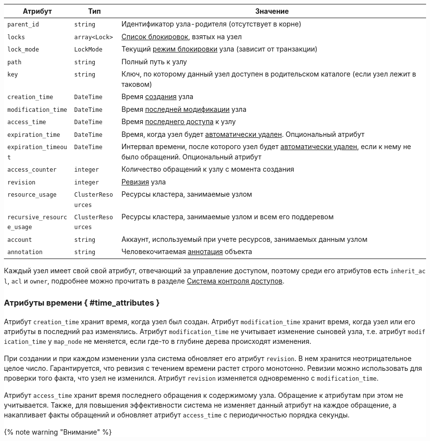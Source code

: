 | **Атрибут**                | **Тип**            | **Значение**                                                                                                                  |
| -------------------------- | ------------------ | ------------------------------------------------------------                                                                  |
| `parent_id`                | `string`           | Идентификатор узла-родителя (отсутствует в корне)                                                                             |
| `locks`                    | `array<Lock>`      | [Список блокировок](../../../user-guide/storage/transactions.md), взятых на узел                                                               |
| `lock_mode`                | `LockMode`         | Текущий [режим блокировки](../../../user-guide/storage/transactions.md) узла (зависит от транзакции)                                           |
| `path`                     | `string`           | Полный путь к узлу                                                                                                            |
| `key`                      | `string`           | Ключ, по которому данный узел доступен в родительском каталоге (если узел лежит в таковом)                                    |
| `creation_time`            | `DateTime`         | Время [создания](#time_attributes) узла                                                                                       |
| `modification_time`        | `DateTime`         | Время [последней модификации](#time_attributes) узла                                                                          |
| `access_time`              | `DateTime`         | Время [последнего доступа](#time_attributes) к узлу                                                                           |
| `expiration_time`          | `DateTime`         | Время, когда узел будет [автоматически удален](#TTL). Опциональный атрибут                                                    |
| `expiration_timeout`       | `DateTime`         | Интервал времени, после которого узел будет [автоматически удален](#TTL), если к нему не было обращений. Опциональный атрибут |
| `access_counter`           | `integer`          | Количество обращений к узлу с момента создания                                                                                |
| `revision`                 | `integer`          | [Ревизия](#time_attributes) узла                                                                                              |
| `resource_usage`           | `ClusterResources` | Ресурсы кластера, занимаемые узлом                                                                                            |
| `recursive_resource_usage` | `ClusterResources` | Ресурсы кластера, занимаемые узлом и всем его поддеревом                                                                      |
| `account`                  | `string`           | Аккаунт, используемый при учете ресурсов, занимаемых данным узлом                                                             |
| `annotation`               | `string`           | Человекочитаемая [аннотация](../../../user-guide/storage/annotations.md) объекта                                                               |

Каждый узел имеет свой свой атрибут, отвечающий за управление доступом, поэтому среди его атрибутов есть `inherit_acl`, `acl` и `owner`, подробнее можно прочитать в разделе [Система контроля доступов](../../../user-guide/storage/access-control.md).

### Атрибуты времени { #time_attributes }

Атрибут `creation_time` хранит время, когда узел был создан. Атрибут `modification_time` хранит время, когда узел или его атрибуты в последний раз изменялись. Атрибут `modification_time` не учитывает изменение сыновей узла, т.е. атрибут `modification_time` у `map_node` не меняется, если где-то в глубине дерева происходят изменения.

При создании и при каждом изменении узла система обновляет его атрибут `revision`. В нем хранится неотрицательное целое число. Гарантируется, что ревизия с течением времени растет строго монотонно. Ревизии можно использовать для проверки того факта, что узел не изменился. Атрибут `revision` изменяется одновременно с `modification_time`.

Атрибут `access_time` хранит время последнего обращения к содержимому узла. Обращение к атрибутам при этом не учитывается. Также, для повышения эффективности система не изменяет данный атрибут на каждое обращение, а накапливает факты обращений и обновляет атрибут `access_time` с периодичностью порядка секунды.

{% note warning "Внимание" %}
